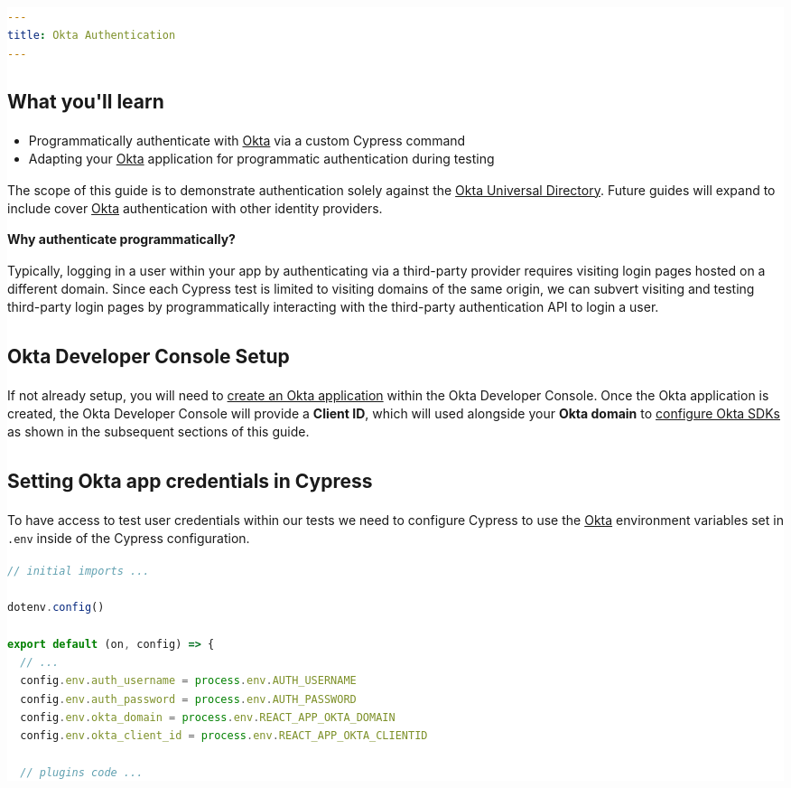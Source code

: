 ```yaml
---
title: Okta Authentication
---
```


<Alert type="info">

## <Icon name="graduation-cap"></Icon> What you'll learn

- Programmatically authenticate with [Okta](https://okta.com) via a custom
  Cypress command
- Adapting your [Okta](https://okta.com) application for programmatic
  authentication during testing

</Alert>

<Alert type="warning">

The scope of this guide is to demonstrate authentication solely against the
[Okta Universal Directory](https://www.okta.com/products/universal-directory/).
Future guides will expand to include cover [Okta](https://okta.com)
authentication with other identity providers.

</Alert>

<Alert type="success">

<strong class="alert-header">Why authenticate programmatically?</strong>

Typically, logging in a user within your app by authenticating via a third-party
provider requires visiting login pages hosted on a different domain. Since each
Cypress test is limited to visiting domains of the same origin, we can subvert
visiting and testing third-party login pages by programmatically interacting
with the third-party authentication API to login a user.

</Alert>

## Okta Developer Console Setup

If not already setup, you will need to
[create an Okta application](https://okta.com) within the Okta Developer
Console. Once the Okta application is created, the Okta Developer Console will
provide a **Client ID**, which will used alongside your **Okta domain** to
[configure Okta SDKs](https://developer.okta.com/docs/guides/sign-into-spa/react/configure-the-sdk/)
as shown in the subsequent sections of this guide.

## Setting Okta app credentials in Cypress

To have access to test user credentials within our tests we need to configure
Cypress to use the [Okta](https://okta.com) environment variables set in `.env`
inside of the Cypress configuration.

```jsx
// initial imports ...

dotenv.config()

export default (on, config) => {
  // ...
  config.env.auth_username = process.env.AUTH_USERNAME
  config.env.auth_password = process.env.AUTH_PASSWORD
  config.env.okta_domain = process.env.REACT_APP_OKTA_DOMAIN
  config.env.okta_client_id = process.env.REACT_APP_OKTA_CLIENTID

  // plugins code ...
```